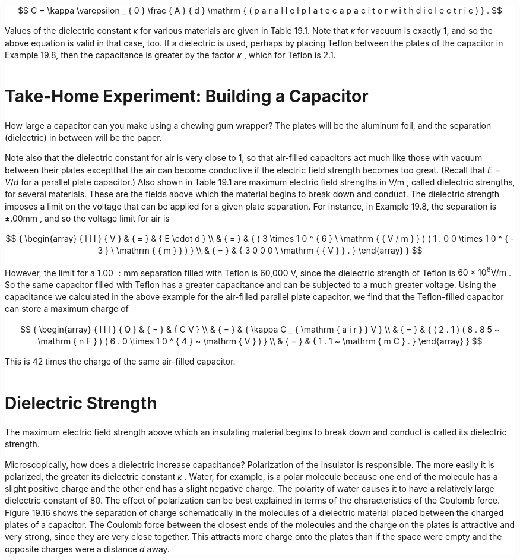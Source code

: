 $$
C = \kappa \varepsilon _ { 0 } \frac { A } { d } \mathrm { ( p a r a l l e l p l a t e c a p a c i t o r w i t h d i e l e c t r i c ) } .
$$

Values of the dielectric constant $\kappa$ for various materials are given in Table 19.1. Note that $\kappa$ for vacuum is exactly 1, and so the above equation is valid in that case, too. If a dielectric is used, perhaps by placing Teflon between the plates of the capacitor in Example 19.8, then the capacitance is greater by the factor $\kappa$ , which for Teflon is 2.1.

# Take-Home Experiment: Building a Capacitor

How large a capacitor can you make using a chewing gum wrapper? The plates will be the aluminum foil, and the separation (dielectric) in between will be the paper.

Note also that the dielectric constant for air is very close to 1, so that air-filled capacitors act much like those with vacuum between their plates exceptthat the air can become conductive if the electric field strength becomes too great. (Recall that $E = V / d$ for a parallel plate capacitor.) Also shown in Table 19.1 are maximum electric field strengths in $\mathsf { V } / \mathsf { m }$ , called dielectric strengths, for several materials. These are the fields above which the material begins to break down and conduct. The dielectric strength imposes a limit on the voltage that can be applied for a given plate separation. For instance, in Example 19.8, the separation is $\pm . 0 0 \mathsf { m m }$ , and so the voltage limit for air is

$$
{ \begin{array} { l l l } { V } & { = } & { E \cdot d } \\ & { = } & { ( 3 \times 1 0 ^ { 6 } \ \mathrm { { V / m } } ) ( 1 . 0 0 \times 1 0 ^ { - 3 } \ \mathrm { { m } } ) } \\ & { = } & { 3 0 0 0 \ \mathrm { { V } } . } \end{array} }
$$

However, the limit for a $1 . 0 0 \ : \mathrm { m m }$ separation filled with Teflon is 60,000 V, since the dielectric strength of Teflon is $6 0 \times 1 0 ^ { 6 } \mathrm { V / m }$ . So the same capacitor filled with Teflon has a greater capacitance and can be subjected to a much greater voltage. Using the capacitance we calculated in the above example for the air-filled parallel plate capacitor, we find that the Teflon-filled capacitor can store a maximum charge of

$$
{ \begin{array} { l l l } { Q } & { = } & { C V } \\ & { = } & { \kappa C _ { \mathrm { a i r } } V } \\ & { = } & { ( 2 . 1 ) ( 8 . 8 5 ~ \mathrm { n F } ) ( 6 . 0 \times 1 0 ^ { 4 } ~ \mathrm { V } ) } \\ & { = } & { 1 . 1 ~ \mathrm { m C } . } \end{array} }
$$

This is 42 times the charge of the same air-filled capacitor.

# Dielectric Strength

The maximum electric field strength above which an insulating material begins to break down and conduct is called its dielectric strength.

Microscopically, how does a dielectric increase capacitance? Polarization of the insulator is responsible. The more easily it is polarized, the greater its dielectric constant $\kappa$ . Water, for example, is a polar molecule because one end of the molecule has a slight positive charge and the other end has a slight negative charge. The polarity of water causes it to have a relatively large dielectric constant of 80. The effect of polarization can be best explained in terms of the characteristics of the Coulomb force. Figure 19.16 shows the separation of charge schematically in the molecules of a dielectric material placed between the charged plates of a capacitor. The Coulomb force between the closest ends of the molecules and the charge on the plates is attractive and very strong, since they are very close together. This attracts more charge onto the plates than if the space were empty and the opposite charges were a distance $d$ away.
